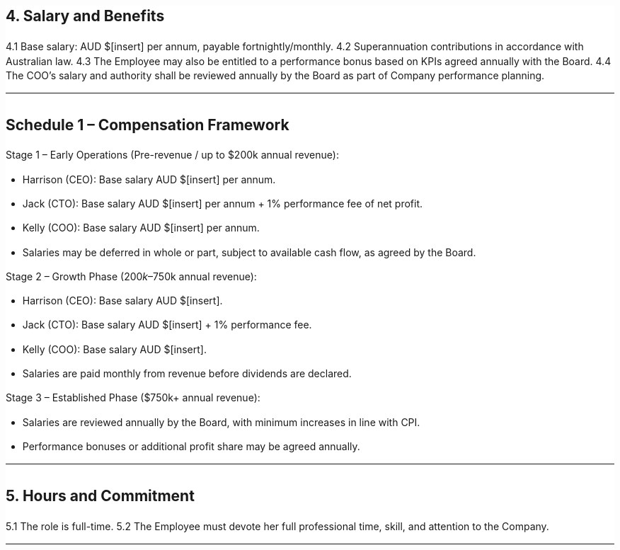 
## 4. Salary and Benefits

4.1 Base salary: AUD $[insert] per annum, payable fortnightly/monthly.
4.2 Superannuation contributions in accordance with Australian law.
4.3 The Employee may also be entitled to a performance bonus based on KPIs agreed annually with the Board.
4.4 The COO’s salary and authority shall be reviewed annually by the Board as part of Company performance planning.

---

## Schedule 1 – Compensation Framework

Stage 1 – Early Operations (Pre-revenue / up to $200k annual revenue):

- Harrison (CEO): Base salary AUD $[insert] per annum.


- Jack (CTO): Base salary AUD $[insert] per annum + 1% performance fee of net profit.


- Kelly (COO): Base salary AUD $[insert] per annum.


- Salaries may be deferred in whole or part, subject to available cash flow, as agreed by the Board.



Stage 2 – Growth Phase ($200k–$750k annual revenue):

- Harrison (CEO): Base salary AUD $[insert].


- Jack (CTO): Base salary AUD $[insert] + 1% performance fee.


- Kelly (COO): Base salary AUD $[insert].


- Salaries are paid monthly from revenue before dividends are declared.



Stage 3 – Established Phase ($750k+ annual revenue):

- Salaries are reviewed annually by the Board, with minimum increases in line with CPI.


- Performance bonuses or additional profit share may be agreed annually.



---

## 5. Hours and Commitment

5.1 The role is full-time.
5.2 The Employee must devote her full professional time, skill, and attention to the Company.

---
